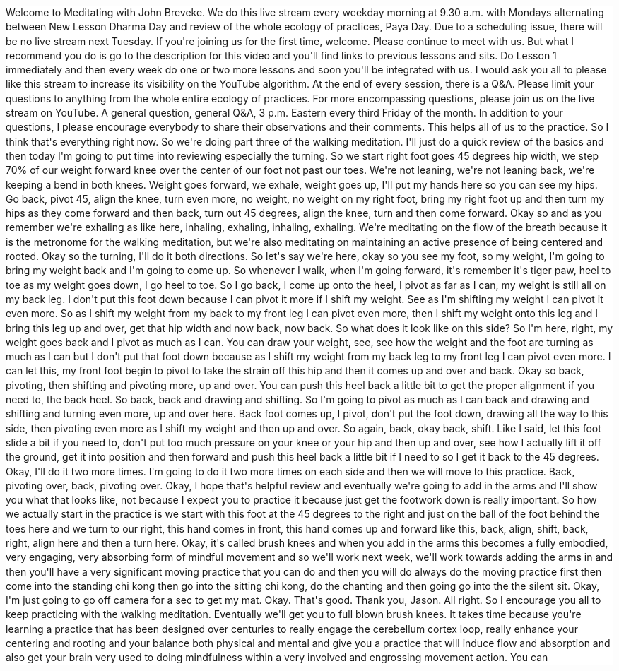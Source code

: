  Welcome to Meditating with John Breveke. We do this live stream every weekday morning at 9.30 a.m. with Mondays alternating between New Lesson Dharma Day and review of the whole ecology of practices, Paya Day. Due to a scheduling issue, there will be no live stream next Tuesday. If you're joining us for the first time, welcome. Please continue to meet with us. But what I recommend you do is go to the description for this video and you'll find links to previous lessons and sits. Do Lesson 1 immediately and then every week do one or two more lessons and soon you'll be integrated with us. I would ask you all to please like this stream to increase its visibility on the YouTube algorithm. At the end of every session, there is a Q&A. Please limit your questions to anything from the whole entire ecology of practices. For more encompassing questions, please join us on the live stream on YouTube. A general question, general Q&A, 3 p.m. Eastern every third Friday of the month. In addition to your questions, I please encourage everybody to share their observations and their comments. This helps all of us to the practice. So I think that's everything right now. So we're doing part three of the walking meditation. I'll just do a quick review of the basics and then today I'm going to put time into reviewing especially the turning. So we start right foot goes 45 degrees hip width, we step 70% of our weight forward knee over the center of our foot not past our toes. We're not leaning, we're not leaning back, we're keeping a bend in both knees. Weight goes forward, we exhale, weight goes up, I'll put my hands here so you can see my hips. Go back, pivot 45, align the knee, turn even more, no weight, no weight on my right foot, bring my right foot up and then turn my hips as they come forward and then back, turn out 45 degrees, align the knee, turn and then come forward. Okay so and as you remember we're exhaling as like here, inhaling, exhaling, inhaling, exhaling. We're meditating on the flow of the breath because it is the metronome for the walking meditation, but we're also meditating on maintaining an active presence of being centered and rooted. Okay so the turning, I'll do it both directions. So let's say we're here, okay so you see my foot, so my weight, I'm going to bring my weight back and I'm going to come up. So whenever I walk, when I'm going forward, it's remember it's tiger paw, heel to toe as my weight goes down, I go heel to toe. So I go back, I come up onto the heel, I pivot as far as I can, my weight is still all on my back leg. I don't put this foot down because I can pivot it more if I shift my weight. See as I'm shifting my weight I can pivot it even more. So as I shift my weight from my back to my front leg I can pivot even more, then I shift my weight onto this leg and I bring this leg up and over, get that hip width and now back, now back. So what does it look like on this side? So I'm here, right, my weight goes back and I pivot as much as I can. You can draw your weight, see, see how the weight and the foot are turning as much as I can but I don't put that foot down because as I shift my weight from my back leg to my front leg I can pivot even more. I can let this, my front foot begin to pivot to take the strain off this hip and then it comes up and over and back. Okay so back, pivoting, then shifting and pivoting more, up and over. You can push this heel back a little bit to get the proper alignment if you need to, the back heel. So back, back and drawing and shifting. So I'm going to pivot as much as I can back and drawing and shifting and turning even more, up and over here. Back foot comes up, I pivot, don't put the foot down, drawing all the way to this side, then pivoting even more as I shift my weight and then up and over. So again, back, okay back, shift. Like I said, let this foot slide a bit if you need to, don't put too much pressure on your knee or your hip and then up and over, see how I actually lift it off the ground, get it into position and then forward and push this heel back a little bit if I need to so I get it back to the 45 degrees. Okay, I'll do it two more times. I'm going to do it two more times on each side and then we will move to this practice. Back, pivoting over, back, pivoting over. Okay, I hope that's helpful review and eventually we're going to add in the arms and I'll show you what that looks like, not because I expect you to practice it because just get the footwork down is really important. So how we actually start in the practice is we start with this foot at the 45 degrees to the right and just on the ball of the foot behind the toes here and we turn to our right, this hand comes in front, this hand comes up and forward like this, back, align, shift, back, right, align here and then a turn here. Okay, it's called brush knees and when you add in the arms this becomes a fully embodied, very engaging, very absorbing form of mindful movement and so we'll work next week, we'll work towards adding the arms in and then you'll have a very significant moving practice that you can do and then you will do always do the moving practice first then come into the standing chi kong then go into the sitting chi kong, do the chanting and then going go into the the silent sit. Okay, I'm just going to go off camera for a sec to get my mat. Okay. That's good. Thank you, Jason. All right. So I encourage you all to keep practicing with the walking meditation. Eventually we'll get you to full blown brush knees. It takes time because you're learning a practice that has been designed over centuries to really engage the cerebellum cortex loop, really enhance your centering and rooting and your balance both physical and mental and give you a practice that will induce flow and absorption and also get your brain very used to doing mindfulness within a very involved and engrossing movement action. You can